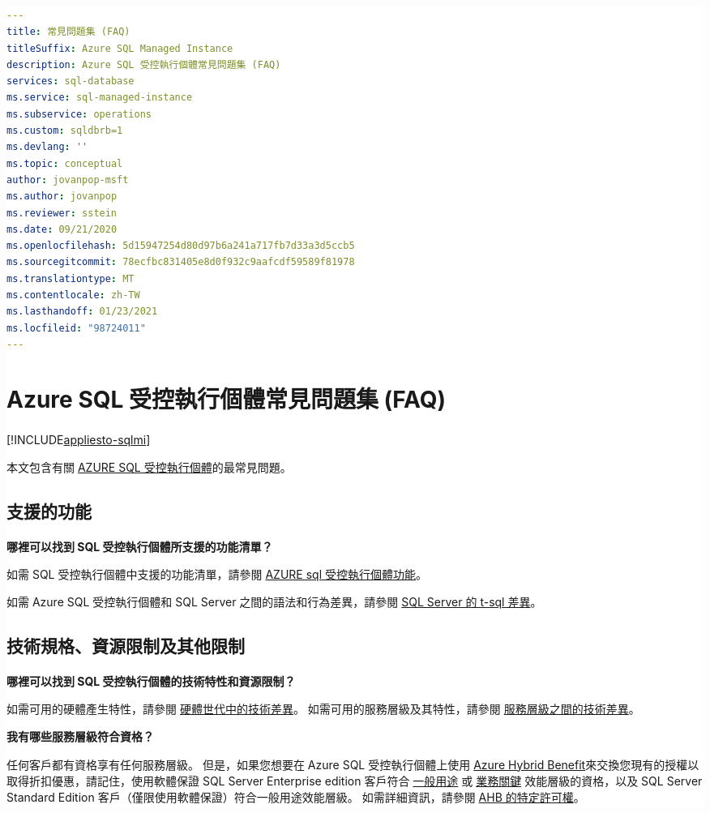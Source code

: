 ```yaml
---
title: 常見問題集 (FAQ)
titleSuffix: Azure SQL Managed Instance
description: Azure SQL 受控執行個體常見問題集 (FAQ)
services: sql-database
ms.service: sql-managed-instance
ms.subservice: operations
ms.custom: sqldbrb=1
ms.devlang: ''
ms.topic: conceptual
author: jovanpop-msft
ms.author: jovanpop
ms.reviewer: sstein
ms.date: 09/21/2020
ms.openlocfilehash: 5d15947254d80d97b6a241a717fb7d33a3d5ccb5
ms.sourcegitcommit: 78ecfbc831405e8d0f932c9aafcdf59589f81978
ms.translationtype: MT
ms.contentlocale: zh-TW
ms.lasthandoff: 01/23/2021
ms.locfileid: "98724011"
---
```

# <a name="azure-sql-managed-instance-frequently-asked-questions-faq"></a>Azure SQL 受控執行個體常見問題集 (FAQ)
[!INCLUDE[appliesto-sqlmi](../includes/appliesto-sqlmi.md)]

本文包含有關 [AZURE SQL 受控執行個體](sql-managed-instance-paas-overview.md)的最常見問題。

## <a name="supported-features"></a>支援的功能

**哪裡可以找到 SQL 受控執行個體所支援的功能清單？**

如需 SQL 受控執行個體中支援的功能清單，請參閱 [AZURE sql 受控執行個體功能](../database/features-comparison.md)。

如需 Azure SQL 受控執行個體和 SQL Server 之間的語法和行為差異，請參閱 [SQL Server 的 t-sql 差異](transact-sql-tsql-differences-sql-server.md)。


## <a name="technical-specification-resource-limits-and-other-limitations"></a>技術規格、資源限制及其他限制
 
**哪裡可以找到 SQL 受控執行個體的技術特性和資源限制？**

如需可用的硬體產生特性，請參閱 [硬體世代中的技術差異](resource-limits.md#hardware-generation-characteristics)。
如需可用的服務層級及其特性，請參閱 [服務層級之間的技術差異](resource-limits.md#service-tier-characteristics)。

**我有哪些服務層級符合資格？**

任何客戶都有資格享有任何服務層級。 但是，如果您想要在 Azure SQL 受控執行個體上使用 [Azure Hybrid Benefit](https://azure.microsoft.com/pricing/hybrid-benefit/)來交換您現有的授權以取得折扣優惠，請記住，使用軟體保證 SQL Server Enterprise edition 客戶符合 [一般用途](../database/service-tier-general-purpose.md) 或 [業務關鍵](../database/service-tier-business-critical.md) 效能層級的資格，以及 SQL Server Standard Edition 客戶（僅限使用軟體保證）符合一般用途效能層級。 如需詳細資訊，請參閱 [AHB 的特定許可權](../azure-hybrid-benefit.md?tabs=azure-powershell#what-are-the-specific-rights-of-the-azure-hybrid-benefit-for-sql-server)。
